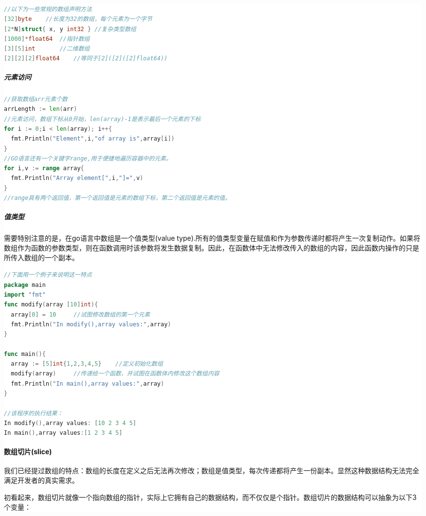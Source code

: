 ```go
//以下为一些常规的数组声明方法
[32]byte	//长度为32的数组，每个元素为一个字节
[2*N]struct{ x, y int32 } //复杂类型数组
[1000]*float64	//指针数组
[3][5]int		//二维数组
[2][2][2]float64	//等同于[2]([2]([2]float64))
```

#####  元素访问

```go
//获取数组arr元素个数
arrLength := len(arr)
//元素访问，数组下标从0开始，len(array)-1是表示最后一个元素的下标
for i := 0;i < len(array); i++{
  fmt.Println("Element",i,"of array is",array[i])
}
//GO语言还有一个关键字range,用于便捷地遍历容器中的元素。
for i,v := range array{
  fmt.Println("Array element[",i,"]=",v)
}
//range具有两个返回值，第一个返回值是元素的数组下标，第二个返回值是元素的值。
```

##### 值类型

需要特别注意的是，在go语言中数组是一个值类型(value type).所有的值类型变量在赋值和作为参数传递时都将产生一次复制动作。如果将数组作为函数的参数类型，则在函数调用时该参数将发生数据复制。因此，在函数体中无法修改传入的数组的内容，因此函数内操作的只是所传入数组的一个副本。

```go
//下面用一个例子来说明这一特点
package main
import "fmt"
func modify(array [10]int){
  array[0] = 10		//试图修改数组的第一个元素
  fmt.Println("In modify(),array values:",array)
}

func main(){
  array := [5]int{1,2,3,4,5}	//定义初始化数组
  modify(array)		//传递给一个函数，并试图在函数体内修改这个数组内容
  fmt.Println("In main(),array values:",array)
}

//该程序的执行结果：
In modify(),array values: [10 2 3 4 5]
In main(),array values:[1 2 3 4 5]
```

#### 数组切片(slice)

我们已经提过数组的特点：数组的长度在定义之后无法再次修改；数组是值类型，每次传递都将产生一份副本。显然这种数据结构无法完全满足开发者的真实需求。

初看起来，数组切片就像一个指向数组的指针，实际上它拥有自己的数据结构，而不仅仅是个指针。数组切片的数据结构可以抽象为以下3个变量：
